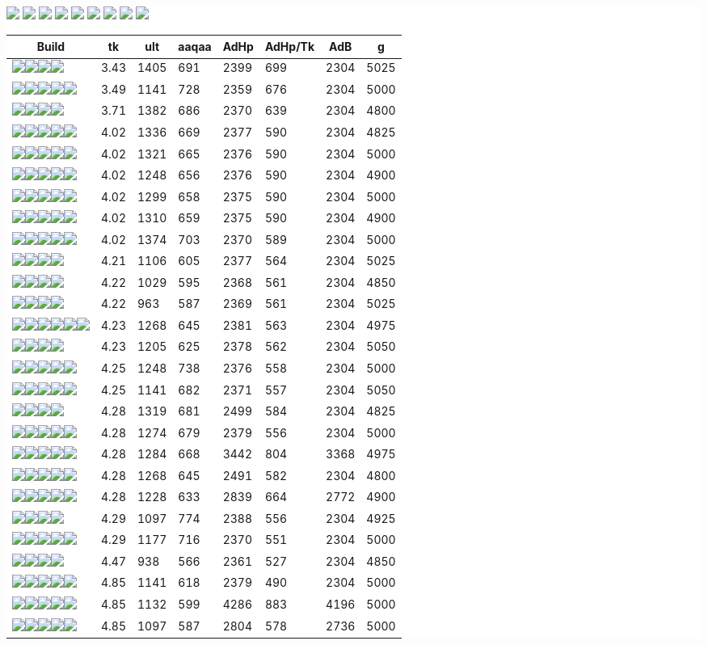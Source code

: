 
![](/Styles/Precision/PressTheAttack/PressTheAttack.png)
![](/Styles/Precision/Overheal.png)
![](/Styles/Precision/LegendAlacrity/LegendAlacrity.png)
![](/Styles/Precision/CutDown/CutDown.png)
![](/Styles/Sorcery/AbsoluteFocus/AbsoluteFocus.png)
![](/Styles/Sorcery/GatheringStorm/GatheringStorm.png)
![](/StatMods/StatModsAttackSpeedIcon.png)
![](/StatMods/StatModsAdaptiveForceIcon.png)
![](/StatMods/StatModsArmorIcon.png)





 Build |tk|ult|aaqaa|AdHp|AdHp/Tk|AdB|g
-|-|-|-|-|-|-|-
![](/item/3074.png)![](/item/1001.png)![](/item/1055.png)![](/item/1037.png)|3.43|1405|691|2399|699|2304|5025
![](/item/6672.png)![](/item/1001.png)![](/item/1053.png)![](/item/1055.png)![](/item/1036.png)|3.49|1141|728|2359|676|2304|5000
![](/item/3142.png)![](/item/1053.png)![](/item/1055.png)![](/item/1036.png)|3.71|1382|686|2370|639|2304|4800
![](/item/3179.png)![](/item/1001.png)![](/item/1053.png)![](/item/1055.png)![](/item/1037.png)|4.02|1336|669|2377|590|2304|4825
![](/item/6696.png)![](/item/1001.png)![](/item/1053.png)![](/item/1055.png)![](/item/1036.png)|4.02|1321|665|2376|590|2304|5000
![](/item/3508.png)![](/item/1001.png)![](/item/1053.png)![](/item/1055.png)![](/item/1036.png)|4.02|1248|656|2376|590|2304|4900
![](/item/6693.png)![](/item/1001.png)![](/item/1053.png)![](/item/1055.png)![](/item/1036.png)|4.02|1299|658|2375|590|2304|5000
![](/item/3004.png)![](/item/1001.png)![](/item/1053.png)![](/item/1055.png)![](/item/1036.png)|4.02|1310|659|2375|590|2304|4900
![](/item/6676.png)![](/item/1001.png)![](/item/1053.png)![](/item/1055.png)![](/item/1036.png)|4.02|1374|703|2370|589|2304|5000
![](/item/3046.png)![](/item/1053.png)![](/item/1055.png)![](/item/1037.png)|4.21|1106|605|2377|564|2304|5025
![](/item/3091.png)![](/item/1001.png)![](/item/1053.png)![](/item/1055.png)|4.22|1029|595|2368|561|2304|4850
![](/item/3085.png)![](/item/1053.png)![](/item/1055.png)![](/item/1037.png)|4.22|963|587|2369|561|2304|5025
![](/item/3006.png)![](/item/1053.png)![](/item/1055.png)![](/item/1038.png)![](/item/1037.png)![](/item/1036.png)|4.23|1268|645|2381|563|2304|4975
![](/item/6695.png)![](/item/1053.png)![](/item/1055.png)![](/item/3006.png)|4.23|1205|625|2378|562|2304|5050
![](/item/3095.png)![](/item/1001.png)![](/item/1053.png)![](/item/1055.png)![](/item/1036.png)|4.25|1248|738|2376|558|2304|5000
![](/item/3094.png)![](/item/1053.png)![](/item/1055.png)![](/item/1036.png)![](/item/1036.png)|4.25|1141|682|2371|557|2304|5050
![](/item/3072.png)![](/item/1001.png)![](/item/1055.png)![](/item/1037.png)|4.28|1319|681|2499|584|2304|4825
![](/item/3033.png)![](/item/1001.png)![](/item/1053.png)![](/item/1055.png)![](/item/1036.png)|4.28|1274|679|2379|556|2304|5000
![](/item/6673.png)![](/item/1001.png)![](/item/1055.png)![](/item/1037.png)![](/item/1036.png)|4.28|1284|668|3442|804|3368|4975
![](/item/3156.png)![](/item/1001.png)![](/item/1053.png)![](/item/1055.png)![](/item/1036.png)|4.28|1268|645|2491|582|2304|4800
![](/item/3814.png)![](/item/1001.png)![](/item/1053.png)![](/item/1055.png)![](/item/1036.png)|4.28|1228|633|2839|664|2772|4900
![](/item/3153.png)![](/item/1001.png)![](/item/1055.png)![](/item/1037.png)|4.29|1097|774|2388|556|2304|4925
![](/item/3087.png)![](/item/1001.png)![](/item/1053.png)![](/item/1055.png)![](/item/1036.png)|4.29|1177|716|2370|551|2304|5000
![](/item/3115.png)![](/item/1001.png)![](/item/1053.png)![](/item/1055.png)|4.47|938|566|2361|527|2304|4850
![](/item/3139.png)![](/item/1001.png)![](/item/1053.png)![](/item/1055.png)![](/item/1036.png)|4.85|1141|618|2379|490|2304|5000
![](/item/3026.png)![](/item/1001.png)![](/item/1053.png)![](/item/1055.png)![](/item/1036.png)|4.85|1132|599|4286|883|4196|5000
![](/item/6035.png)![](/item/1001.png)![](/item/1053.png)![](/item/1055.png)![](/item/1036.png)|4.85|1097|587|2804|578|2736|5000